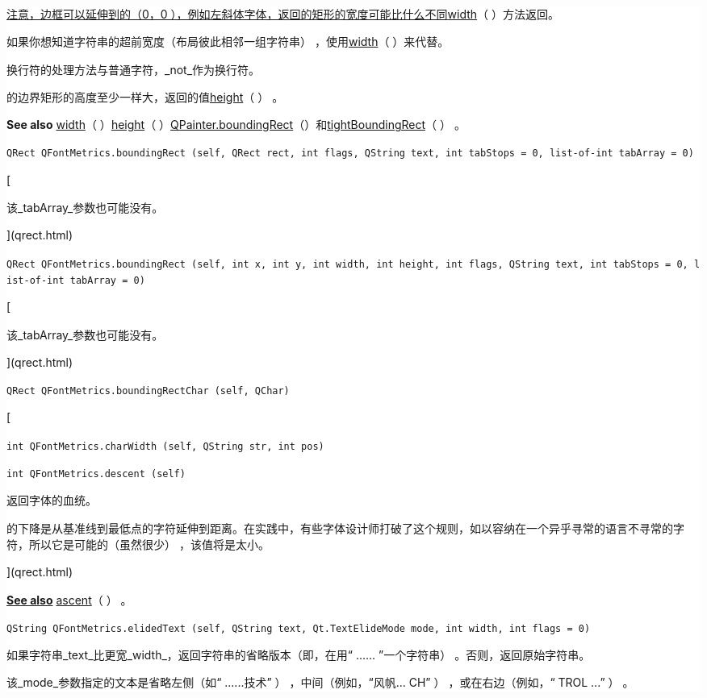 [注意，边框可以延伸到的（0，0 ），例如左斜体字体，返回的矩形的宽度可能比什么不同](qrect.html)[width](qfontmetrics.html#width)（ ）方法返回。

如果你想知道字符串的超前宽度（布局彼此相邻一组字符串） ，使用[width](qfontmetrics.html#width)（ ）来代替。

换行符的处理方法与普通字符，_not_作为换行符。

的边界矩形的高度至少一样大，返回的值[height](qfontmetrics.html#height)（ ） 。

**See also** [width](qfontmetrics.html#width)（ ）[height](qfontmetrics.html#height)（ ）[QPainter.boundingRect](qpainter.html#boundingRect)（）和[tightBoundingRect](qfontmetrics.html#tightBoundingRect)（ ） 。

```
QRect QFontMetrics.boundingRect (self, QRect rect, int flags, QString text, int tabStops = 0, list-of-int tabArray = 0)
```

[

该_tabArray_参数也可能没有。

](qrect.html)

```
QRect QFontMetrics.boundingRect (self, int x, int y, int width, int height, int flags, QString text, int tabStops = 0, list-of-int tabArray = 0)
```

[

该_tabArray_参数也可能没有。

](qrect.html)

```
QRect QFontMetrics.boundingRectChar (self, QChar)
```

[

```
int QFontMetrics.charWidth (self, QString str, int pos)
```

```
int QFontMetrics.descent (self)
```

返回字体的血统。

的下降是从基准线到最低点的字符延伸到距离。在实践中，有些字体设计师打破了这个规则，如以容纳在一个异乎寻常的语言不寻常的字符，所以它是可能的（虽然很少） ，该值将是太小。

](qrect.html)

[**See also**](qrect.html) [ascent](qfontmetrics.html#ascent)（ ） 。

```
QString QFontMetrics.elidedText (self, QString text, Qt.TextElideMode mode, int width, int flags = 0)
```

如果字符串_text_比更宽_width_，返回字符串的省略版本（即，在用“ ...... ”一个字符串） 。否则，返回原始字符串。

该_mode_参数指定的文本是省略左侧（如“ ......技术” ） ，中间（例如，“风帆... CH” ） ，或在右边（例如，“ TROL ...” ） 。
